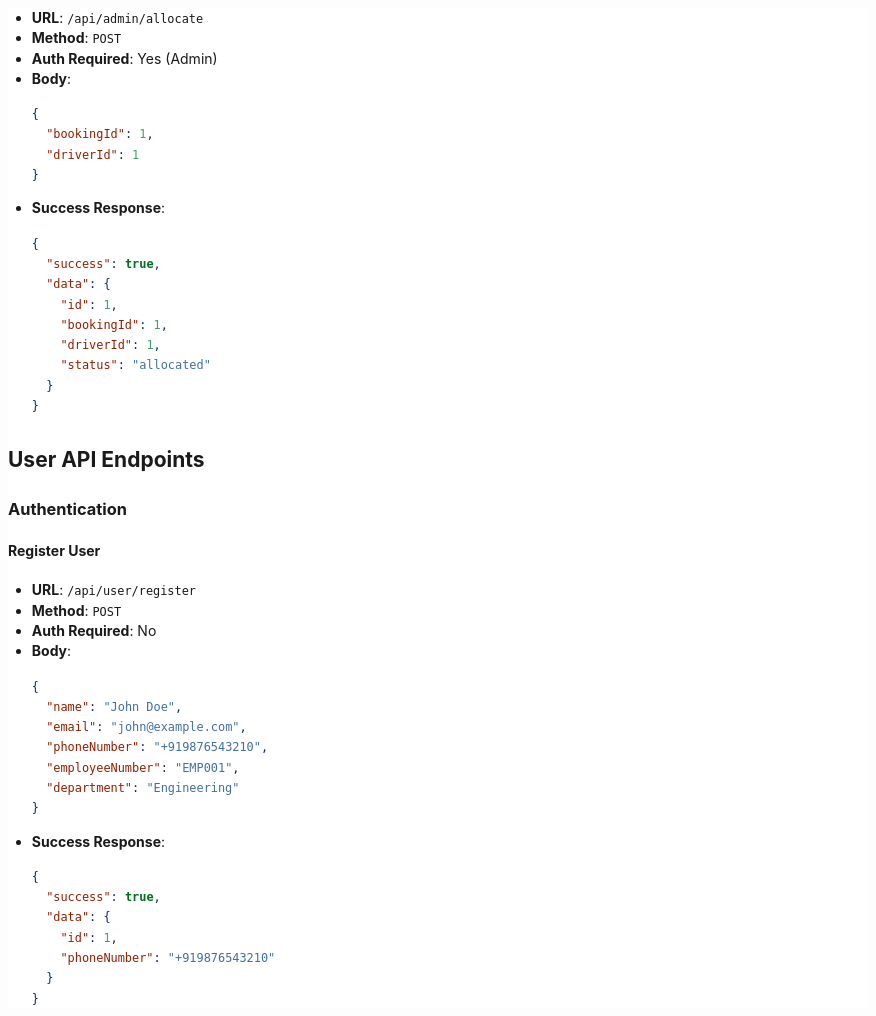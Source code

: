 - **URL**: `/api/admin/allocate`
- **Method**: `POST`
- **Auth Required**: Yes (Admin)
- **Body**:
  ```json
  {
    "bookingId": 1,
    "driverId": 1
  }
  ```
- **Success Response**:
  ```json
  {
    "success": true,
    "data": {
      "id": 1,
      "bookingId": 1,
      "driverId": 1,
      "status": "allocated"
    }
  }
  ```

## User API Endpoints

### Authentication

#### Register User

- **URL**: `/api/user/register`
- **Method**: `POST`
- **Auth Required**: No
- **Body**:
  ```json
  {
    "name": "John Doe",
    "email": "john@example.com",
    "phoneNumber": "+919876543210",
    "employeeNumber": "EMP001",
    "department": "Engineering"
  }
  ```
- **Success Response**:
  ```json
  {
    "success": true,
    "data": {
      "id": 1,
      "phoneNumber": "+919876543210"
    }
  }
  ```
